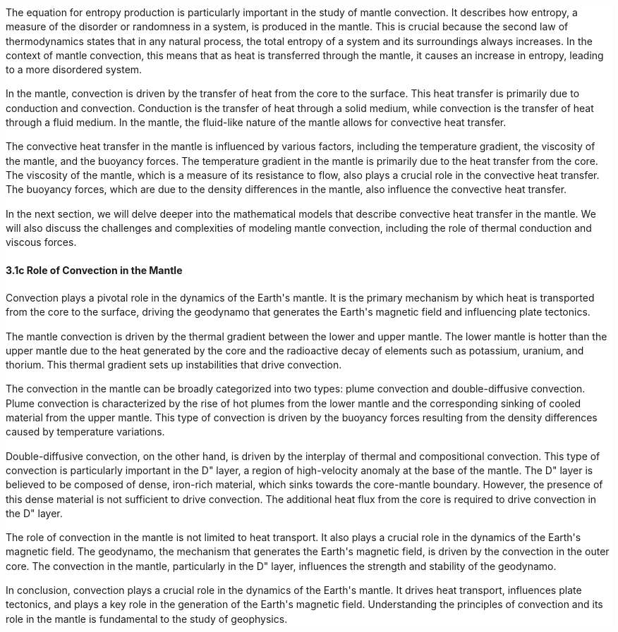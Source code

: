 The equation for entropy production is particularly important in the study of mantle convection. It describes how entropy, a measure of the disorder or randomness in a system, is produced in the mantle. This is crucial because the second law of thermodynamics states that in any natural process, the total entropy of a system and its surroundings always increases. In the context of mantle convection, this means that as heat is transferred through the mantle, it causes an increase in entropy, leading to a more disordered system.

In the mantle, convection is driven by the transfer of heat from the core to the surface. This heat transfer is primarily due to conduction and convection. Conduction is the transfer of heat through a solid medium, while convection is the transfer of heat through a fluid medium. In the mantle, the fluid-like nature of the mantle allows for convective heat transfer.

The convective heat transfer in the mantle is influenced by various factors, including the temperature gradient, the viscosity of the mantle, and the buoyancy forces. The temperature gradient in the mantle is primarily due to the heat transfer from the core. The viscosity of the mantle, which is a measure of its resistance to flow, also plays a crucial role in the convective heat transfer. The buoyancy forces, which are due to the density differences in the mantle, also influence the convective heat transfer.

In the next section, we will delve deeper into the mathematical models that describe convective heat transfer in the mantle. We will also discuss the challenges and complexities of modeling mantle convection, including the role of thermal conduction and viscous forces.




#### 3.1c Role of Convection in the Mantle

Convection plays a pivotal role in the dynamics of the Earth's mantle. It is the primary mechanism by which heat is transported from the core to the surface, driving the geodynamo that generates the Earth's magnetic field and influencing plate tectonics.

The mantle convection is driven by the thermal gradient between the lower and upper mantle. The lower mantle is hotter than the upper mantle due to the heat generated by the core and the radioactive decay of elements such as potassium, uranium, and thorium. This thermal gradient sets up instabilities that drive convection.

The convection in the mantle can be broadly categorized into two types: plume convection and double-diffusive convection. Plume convection is characterized by the rise of hot plumes from the lower mantle and the corresponding sinking of cooled material from the upper mantle. This type of convection is driven by the buoyancy forces resulting from the density differences caused by temperature variations.

Double-diffusive convection, on the other hand, is driven by the interplay of thermal and compositional convection. This type of convection is particularly important in the D" layer, a region of high-velocity anomaly at the base of the mantle. The D" layer is believed to be composed of dense, iron-rich material, which sinks towards the core-mantle boundary. However, the presence of this dense material is not sufficient to drive convection. The additional heat flux from the core is required to drive convection in the D" layer.

The role of convection in the mantle is not limited to heat transport. It also plays a crucial role in the dynamics of the Earth's magnetic field. The geodynamo, the mechanism that generates the Earth's magnetic field, is driven by the convection in the outer core. The convection in the mantle, particularly in the D" layer, influences the strength and stability of the geodynamo.

In conclusion, convection plays a crucial role in the dynamics of the Earth's mantle. It drives heat transport, influences plate tectonics, and plays a key role in the generation of the Earth's magnetic field. Understanding the principles of convection and its role in the mantle is fundamental to the study of geophysics.
